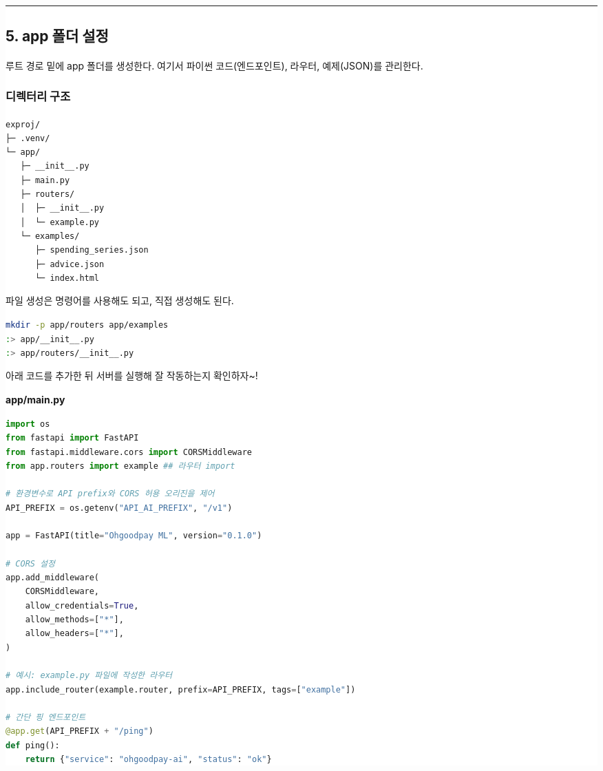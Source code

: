   
---  

## 5. app 폴더 설정

루트 경로 밑에 app 폴더를 생성한다.
여기서 파이썬 코드(엔드포인트), 라우터, 예제(JSON)를 관리한다.  

### 디렉터리 구조

```
exproj/
├─ .venv/
└─ app/
   ├─ __init__.py
   ├─ main.py
   ├─ routers/
   │  ├─ __init__.py
   │  └─ example.py
   └─ examples/
      ├─ spending_series.json
      ├─ advice.json
      └─ index.html

``` 

파일 생성은 명령어를 사용해도 되고, 직접 생성해도 된다.  
``` bash
mkdir -p app/routers app/examples
:> app/__init__.py
:> app/routers/__init__.py
```

아래 코드를 추가한 뒤 서버를 실행해 잘 작동하는지 확인하자~!  

**app/main.py**
```python
import os
from fastapi import FastAPI
from fastapi.middleware.cors import CORSMiddleware
from app.routers import example ## 라우터 import

# 환경변수로 API prefix와 CORS 허용 오리진을 제어
API_PREFIX = os.getenv("API_AI_PREFIX", "/v1")

app = FastAPI(title="Ohgoodpay ML", version="0.1.0")

# CORS 설정
app.add_middleware(
    CORSMiddleware,
    allow_credentials=True,
    allow_methods=["*"],
    allow_headers=["*"],
)

# 예시: example.py 파일에 작성한 라우터
app.include_router(example.router, prefix=API_PREFIX, tags=["example"])

# 간단 핑 엔드포인트 
@app.get(API_PREFIX + "/ping")
def ping():
    return {"service": "ohgoodpay-ai", "status": "ok"}

```  
